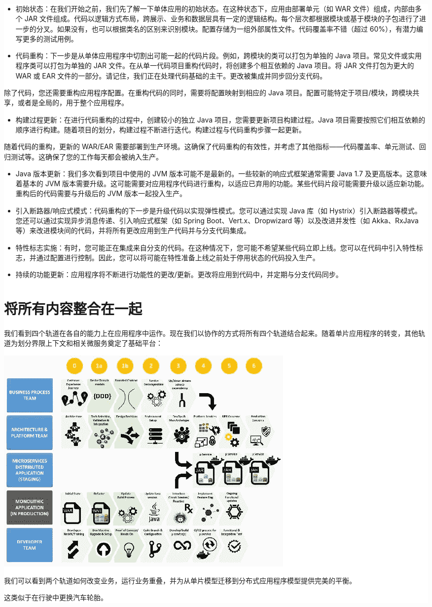 +   初始状态：在我们开始之前，我们先了解一下单体应用的初始状态。在这种状态下，应用由部署单元（如 WAR 文件）组成，内部由多个 JAR 文件组成。代码以逻辑方式布局，跨展示、业务和数据层具有一定的逻辑结构。每个层次都根据模块或基于模块的子包进行了进一步的分叉。如果没有，也可以根据类名的区别来识别模块。配置存储为一组外部属性文件。代码覆盖率不错（超过 60%），有潜力编写更多的测试用例。

+   代码重构：下一步是从单体应用程序中切割出可能一起的代码片段。例如，跨模块的类可以打包为单独的 Java 项目。常见文件或实用程序类可以打包为单独的 JAR 文件。在从单一代码项目重构代码时，将创建多个相互依赖的 Java 项目。将 JAR 文件打包为更大的 WAR 或 EAR 文件的一部分。请记住，我们正在处理代码基础的主干。更改被集成并同步回分支代码。

除了代码，您还需要重构应用程序配置。在重构代码的同时，需要将配置映射到相应的 Java 项目。配置可能特定于项目/模块，跨模块共享，或者是全局的，用于整个应用程序。

+   构建过程更新：在进行代码重构的过程中，创建较小的独立 Java 项目，您需要更新项目构建过程。Java 项目需要按照它们相互依赖的顺序进行构建。随着项目的划分，构建过程不断进行迭代。构建过程与代码重构步骤一起更新。

随着代码的重构，更新的 WAR/EAR 需要部署到生产环境。这确保了代码重构的有效性，并考虑了其他指标——代码覆盖率、单元测试、回归测试等。这确保了您的工作每天都会被纳入生产。

+   Java 版本更新：我们多次看到项目中使用的 JVM 版本可能不是最新的。一些较新的响应式框架通常需要 Java 1.7 及更高版本。这意味着基本的 JVM 版本需要升级。这可能需要对应用程序代码进行重构，以适应已弃用的功能。某些代码片段可能需要升级以适应新功能。重构后的代码需要与升级后的 JVM 版本一起投入生产。

+   引入断路器/响应式模式：代码重构的下一步是升级代码以实现弹性模式。您可以通过实现 Java 库（如 Hystrix）引入断路器等模式。您还可以通过实现异步消息传递、引入响应式框架（如 Spring Boot、Vert.x、Dropwizard 等）以及改进并发性（如 Akka、RxJava 等）来改进模块间的代码，并将所有更改应用到生产代码并与分支代码集成。

+   特性标志实施：有时，您可能正在集成来自分支的代码。在这种情况下，您可能不希望某些代码立即上线。您可以在代码中引入特性标志，并通过配置进行控制。因此，您可以将可能在特性准备上线之前处于停用状态的代码投入生产。

+   持续的功能更新：应用程序将不断进行功能性的更改/更新。更改将应用到代码中，并定期与分支代码同步。

# 将所有内容整合在一起

我们看到四个轨道在各自的能力上在应用程序中运作。现在我们以协作的方式将所有四个轨道结合起来。随着单片应用程序的转变，其他轨道为划分界限上下文和相关微服务奠定了基础平台：

![](img/906a6786-8fe8-4162-b8b2-891586ae1516.jpg)

我们可以看到两个轨道如何改变业务，运行业务重叠，并为从单片模型迁移到分布式应用程序模型提供完美的平衡。

这类似于在行驶中更换汽车轮胎。
